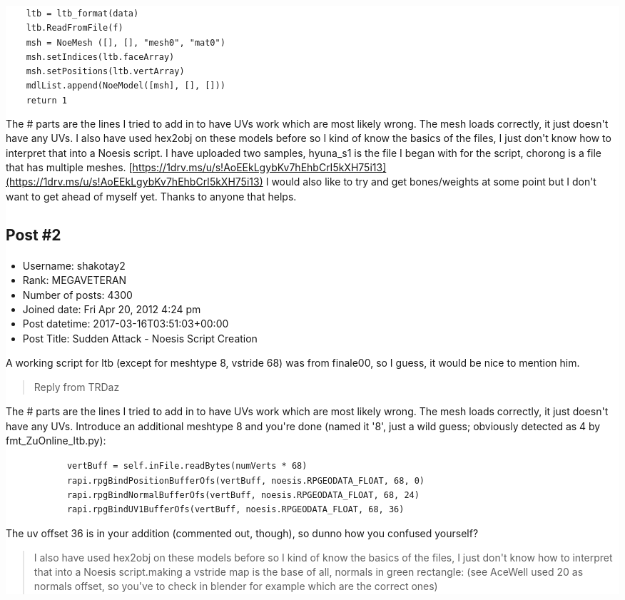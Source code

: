 ```
	ltb = ltb_format(data)
	ltb.ReadFromFile(f)
	msh = NoeMesh ([], [], "mesh0", "mat0")
	msh.setIndices(ltb.faceArray)
	msh.setPositions(ltb.vertArray)
	mdlList.append(NoeModel([msh], [], []))
	return 1
```


The # parts are the lines I tried to add in to have UVs work which are most likely wrong. The mesh loads correctly, it just doesn't have any UVs.
I also have used hex2obj on these models before so I kind of know the basics of the files, I just don't know how to interpret that into a Noesis script.
I have uploaded two samples, hyuna_s1 is the file I began with for the script, chorong is a file that has multiple meshes. [https://1drv.ms/u/s!AoEEkLgybKv7hEhbCrI5kXH75i13](https://1drv.ms/u/s!AoEEkLgybKv7hEhbCrI5kXH75i13)
I would also like to try and get bones/weights at some point but I don't want to get ahead of myself yet.
Thanks to anyone that helps.
## Post #2
- Username: shakotay2
- Rank: MEGAVETERAN
- Number of posts: 4300
- Joined date: Fri Apr 20, 2012 4:24 pm
- Post datetime: 2017-03-16T03:51:03+00:00
- Post Title: Sudden Attack - Noesis Script Creation

A working script for ltb (except for meshtype 8, vstride 68) was from finale00, so I guess, it would be nice to mention him.

> Reply from TRDaz
>
> 
The # parts are the lines I tried to add in to have UVs work which are most likely wrong. The mesh loads correctly, it just doesn't have any UVs.
Introduce an additional meshtype 8 and you're done (named it '8', just a wild guess; obviously detected as 4 by fmt_ZuOnline_ltb.py):

```
            vertBuff = self.inFile.readBytes(numVerts * 68)
            rapi.rpgBindPositionBufferOfs(vertBuff, noesis.RPGEODATA_FLOAT, 68, 0)
            rapi.rpgBindNormalBufferOfs(vertBuff, noesis.RPGEODATA_FLOAT, 68, 24)
            rapi.rpgBindUV1BufferOfs(vertBuff, noesis.RPGEODATA_FLOAT, 68, 36)
```

The uv offset 36 is in your addition (commented out, though), so dunno how you confused yourself?

> I also have used hex2obj on these models before so I kind of know the basics of the files, I just don't know how to interpret that into a Noesis script.making a vstride map is the base of all, normals in green rectangle:
(see AceWell used 20 as normals offset, so you've to check in blender for example which are the correct ones)

